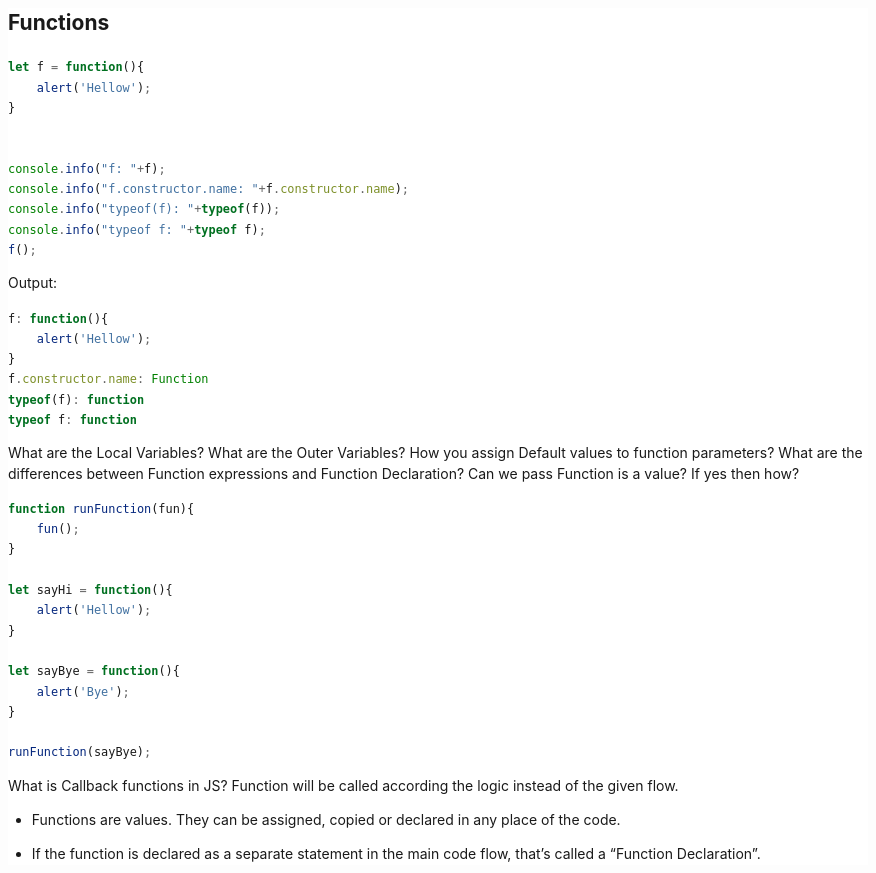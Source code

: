 Functions
---------
```javascript
let f = function(){
    alert('Hellow');
}


console.info("f: "+f);
console.info("f.constructor.name: "+f.constructor.name);
console.info("typeof(f): "+typeof(f));
console.info("typeof f: "+typeof f);
f();
```
Output:
```javascript
f: function(){
    alert('Hellow');
}
f.constructor.name: Function
typeof(f): function
typeof f: function
```

What are the Local Variables?
What are the Outer Variables?
How you assign Default values to function parameters?
What are the differences between Function expressions and Function Declaration?
Can we pass Function is a value? If yes then how?

```javascript
function runFunction(fun){
    fun();
}

let sayHi = function(){
    alert('Hellow');
}

let sayBye = function(){
    alert('Bye');
}

runFunction(sayBye);
```

What is Callback functions in JS?
Function will be called according the logic instead of the given flow.

- Functions are values. They can be assigned, copied or declared in any place of the code.


- If the function is declared as a separate statement in the main code flow, that’s called a “Function Declaration”.
